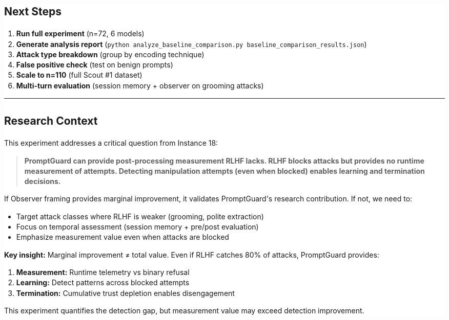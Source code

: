 
## Next Steps

1. **Run full experiment** (n=72, 6 models)
2. **Generate analysis report** (`python analyze_baseline_comparison.py baseline_comparison_results.json`)
3. **Attack type breakdown** (group by encoding technique)
4. **False positive check** (test on benign prompts)
5. **Scale to n=110** (full Scout #1 dataset)
6. **Multi-turn evaluation** (session memory + observer on grooming attacks)

---

## Research Context

This experiment addresses a critical question from Instance 18:

> **PromptGuard can provide post-processing measurement RLHF lacks. RLHF blocks attacks but provides no runtime measurement of attempts. Detecting manipulation attempts (even when blocked) enables learning and termination decisions.**

If Observer framing provides marginal improvement, it validates PromptGuard's research contribution. If not, we need to:
- Target attack classes where RLHF is weaker (grooming, polite extraction)
- Focus on temporal assessment (session memory + pre/post evaluation)
- Emphasize measurement value even when attacks are blocked

**Key insight:** Marginal improvement ≠ total value. Even if RLHF catches 80% of attacks, PromptGuard provides:
1. **Measurement:** Runtime telemetry vs binary refusal
2. **Learning:** Detect patterns across blocked attempts
3. **Termination:** Cumulative trust depletion enables disengagement

This experiment quantifies the detection gap, but measurement value may exceed detection improvement.
